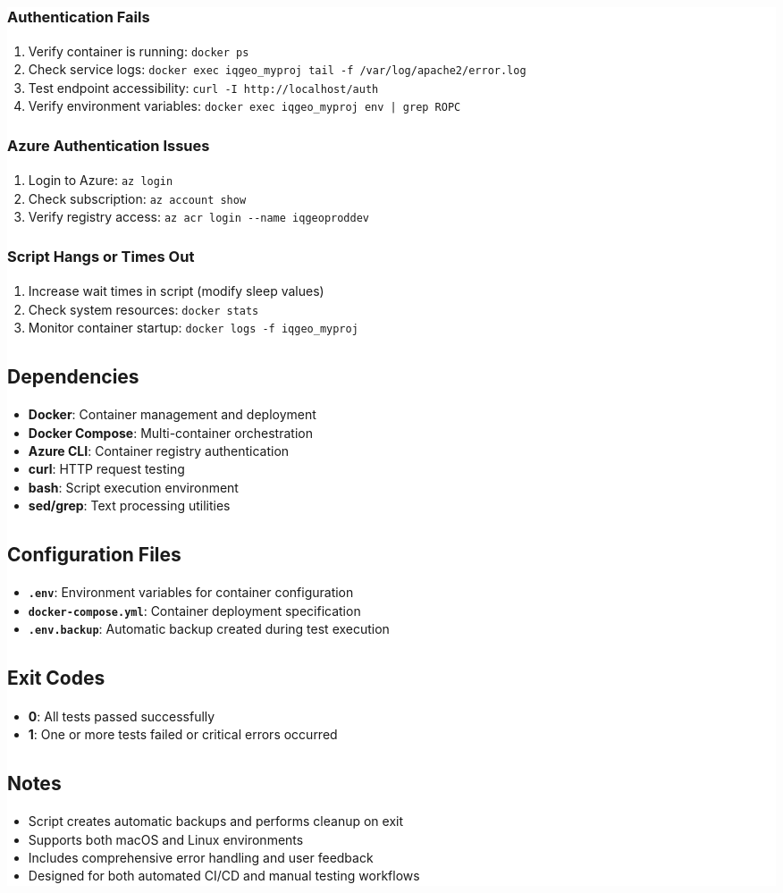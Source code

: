 ### **Authentication Fails**
1. Verify container is running: `docker ps`
2. Check service logs: `docker exec iqgeo_myproj tail -f /var/log/apache2/error.log`
3. Test endpoint accessibility: `curl -I http://localhost/auth`
4. Verify environment variables: `docker exec iqgeo_myproj env | grep ROPC`

### **Azure Authentication Issues**
1. Login to Azure: `az login`
2. Check subscription: `az account show`
3. Verify registry access: `az acr login --name iqgeoproddev`

### **Script Hangs or Times Out**
1. Increase wait times in script (modify sleep values)
2. Check system resources: `docker stats`
3. Monitor container startup: `docker logs -f iqgeo_myproj`

## Dependencies

- **Docker**: Container management and deployment
- **Docker Compose**: Multi-container orchestration  
- **Azure CLI**: Container registry authentication
- **curl**: HTTP request testing
- **bash**: Script execution environment
- **sed/grep**: Text processing utilities

## Configuration Files

- **`.env`**: Environment variables for container configuration
- **`docker-compose.yml`**: Container deployment specification
- **`.env.backup`**: Automatic backup created during test execution

## Exit Codes

- **0**: All tests passed successfully
- **1**: One or more tests failed or critical errors occurred

## Notes

- Script creates automatic backups and performs cleanup on exit
- Supports both macOS and Linux environments
- Includes comprehensive error handling and user feedback
- Designed for both automated CI/CD and manual testing workflows